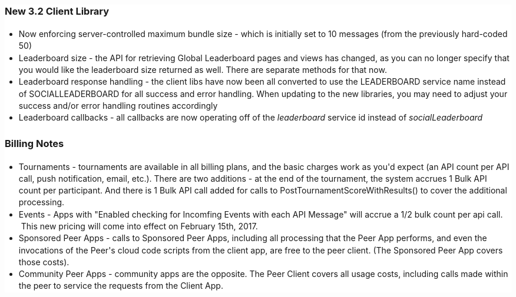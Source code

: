 ### New 3.2 Client Library

- Now enforcing server-controlled maximum bundle size - which is initially set to 10 messages (from the previously hard-coded 50)
- Leaderboard size - the API for retrieving Global Leaderboard pages and views has changed, as you can no longer specify that you would like the leaderboard size returned as well. There are separate methods for that now.
- Leaderboard response handling - the client libs have now been all converted to use the LEADERBOARD service name instead of SOCIALLEADERBOARD for all success and error handling. When updating to the new libraries, you may need to adjust your success and/or error handling routines accordingly
- Leaderboard callbacks - all callbacks are now operating off of the _leaderboard_ service id instead of _socialLeaderboard_

### Billing Notes

- Tournaments - tournaments are available in all billing plans, and the basic charges work as you'd expect (an API count per API call, push notification, email, etc.). There are two additions - at the end of the tournament, the system accrues 1 Bulk API count per participant. And there is 1 Bulk API call added for calls to PostTournamentScoreWithResults() to cover the additional processing.
- Events - Apps with "Enabled checking for Incomfing Events with each API Message" will accrue a 1/2 bulk count per api call.  This new pricing will come into effect on February 15th, 2017.
- Sponsored Peer Apps - calls to Sponsored Peer Apps, including all processing that the Peer App performs, and even the invocations of the Peer's cloud code scripts from the client app, are free to the peer client. (The Sponsored Peer App covers those costs).
- Community Peer Apps - community apps are the opposite. The Peer Client covers all usage costs, including calls made within the peer to service the requests from the Client App.

